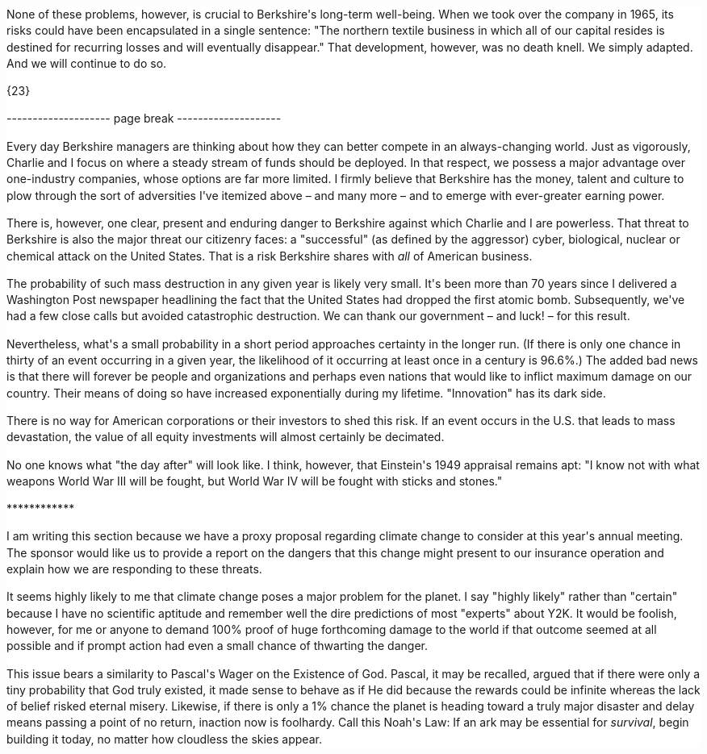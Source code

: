 None of these problems, however, is crucial to Berkshire's long-term well-being. When we took over the company in 1965, its risks could have been encapsulated in a single sentence: "The northern textile business in which all of our capital resides is destined for recurring losses and will eventually disappear." That development, however, was no death knell. We simply adapted. And we will continue to do so.

{23}

-------------------- page break --------------------

Every day Berkshire managers are thinking about how they can better compete in an always-changing world. Just as vigorously, Charlie and I focus on where a steady stream of funds should be deployed. In that respect, we possess a major advantage over one-industry companies, whose options are far more limited. I firmly believe that Berkshire has the money, talent and culture to plow through the sort of adversities I've itemized above – and many more – and to emerge with ever-greater earning power.

There is, however, one clear, present and enduring danger to Berkshire against which Charlie and I are powerless. That threat to Berkshire is also the major threat our citizenry faces: a "successful" (as defined by the aggressor) cyber, biological, nuclear or chemical attack on the United States. That is a risk Berkshire shares with *all* of American business.

The probability of such mass destruction in any given year is likely very small. It's been more than 70 years since I delivered a Washington Post newspaper headlining the fact that the United States had dropped the first atomic bomb. Subsequently, we've had a few close calls but avoided catastrophic destruction. We can thank our government – and luck! – for this result.

Nevertheless, what's a small probability in a short period approaches certainty in the longer run. (If there is only one chance in thirty of an event occurring in a given year, the likelihood of it occurring at least once in a century is 96.6%.) The added bad news is that there will forever be people and organizations and perhaps even nations that would like to inflict maximum damage on our country. Their means of doing so have increased exponentially during my lifetime. "Innovation" has its dark side.

There is no way for American corporations or their investors to shed this risk. If an event occurs in the U.S. that leads to mass devastation, the value of all equity investments will almost certainly be decimated.

No one knows what "the day after" will look like. I think, however, that Einstein's 1949 appraisal remains apt: "I know not with what weapons World War III will be fought, but World War IV will be fought with sticks and stones."

\*\*\*\*\*\*\*\*\*\*\*\*

I am writing this section because we have a proxy proposal regarding climate change to consider at this year's annual meeting. The sponsor would like us to provide a report on the dangers that this change might present to our insurance operation and explain how we are responding to these threats.

It seems highly likely to me that climate change poses a major problem for the planet. I say "highly likely" rather than "certain" because I have no scientific aptitude and remember well the dire predictions of most "experts" about Y2K. It would be foolish, however, for me or anyone to demand 100% proof of huge forthcoming damage to the world if that outcome seemed at all possible and if prompt action had even a small chance of thwarting the danger.

This issue bears a similarity to Pascal's Wager on the Existence of God. Pascal, it may be recalled, argued that if there were only a tiny probability that God truly existed, it made sense to behave as if He did because the rewards could be infinite whereas the lack of belief risked eternal misery. Likewise, if there is only a 1% chance the planet is heading toward a truly major disaster and delay means passing a point of no return, inaction now is foolhardy. Call this Noah's Law: If an ark may be essential for *survival*, begin building it today, no matter how cloudless the skies appear.
